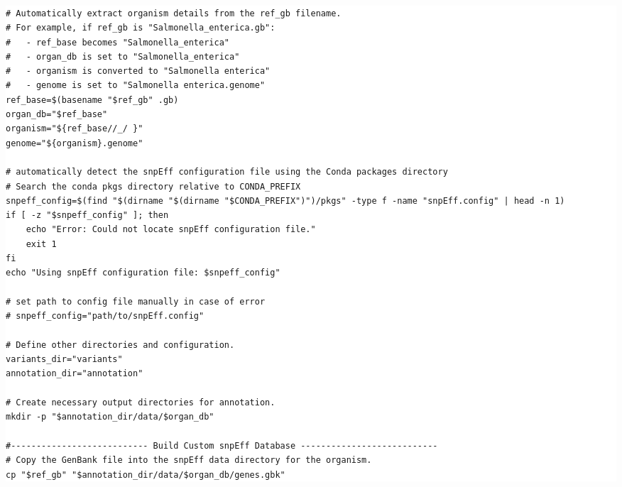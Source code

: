     # Automatically extract organism details from the ref_gb filename.
    # For example, if ref_gb is "Salmonella_enterica.gb":
    #   - ref_base becomes "Salmonella_enterica"
    #   - organ_db is set to "Salmonella_enterica"
    #   - organism is converted to "Salmonella enterica"
    #   - genome is set to "Salmonella enterica.genome"
    ref_base=$(basename "$ref_gb" .gb)
    organ_db="$ref_base"
    organism="${ref_base//_/ }"
    genome="${organism}.genome"

    # automatically detect the snpEff configuration file using the Conda packages directory
    # Search the conda pkgs directory relative to CONDA_PREFIX
    snpeff_config=$(find "$(dirname "$(dirname "$CONDA_PREFIX")")/pkgs" -type f -name "snpEff.config" | head -n 1)
    if [ -z "$snpeff_config" ]; then
        echo "Error: Could not locate snpEff configuration file."
        exit 1
    fi
    echo "Using snpEff configuration file: $snpeff_config"

    # set path to config file manually in case of error
    # snpeff_config="path/to/snpEff.config" 

    # Define other directories and configuration.
    variants_dir="variants"                   
    annotation_dir="annotation"                   

    # Create necessary output directories for annotation.
    mkdir -p "$annotation_dir/data/$organ_db"

    #--------------------------- Build Custom snpEff Database ---------------------------
    # Copy the GenBank file into the snpEff data directory for the organism.
    cp "$ref_gb" "$annotation_dir/data/$organ_db/genes.gbk"
